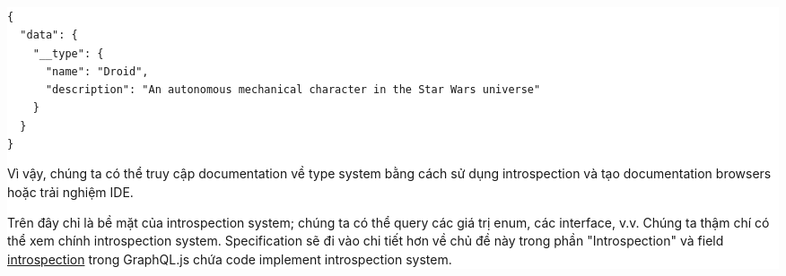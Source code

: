 ```
{
  "data": {
    "__type": {
      "name": "Droid",
      "description": "An autonomous mechanical character in the Star Wars universe"
    }
  }
}
```

Vì vậy, chúng ta  có thể truy cập documentation về type system bằng cách sử dụng introspection và tạo documentation browsers hoặc trải nghiệm IDE.

Trên đây chỉ là bề mặt của introspection system; chúng ta có thể query các giá trị enum, các interface, v.v. Chúng ta thậm chí có thể xem chính introspection system. Specification sẽ đi vào chi tiết hơn về chủ đề này trong phần "Introspection" và field [introspection](https://github.com/graphql/graphql-js/blob/master/src/type/introspection.js) trong GraphQL.js chứa code implement introspection system.